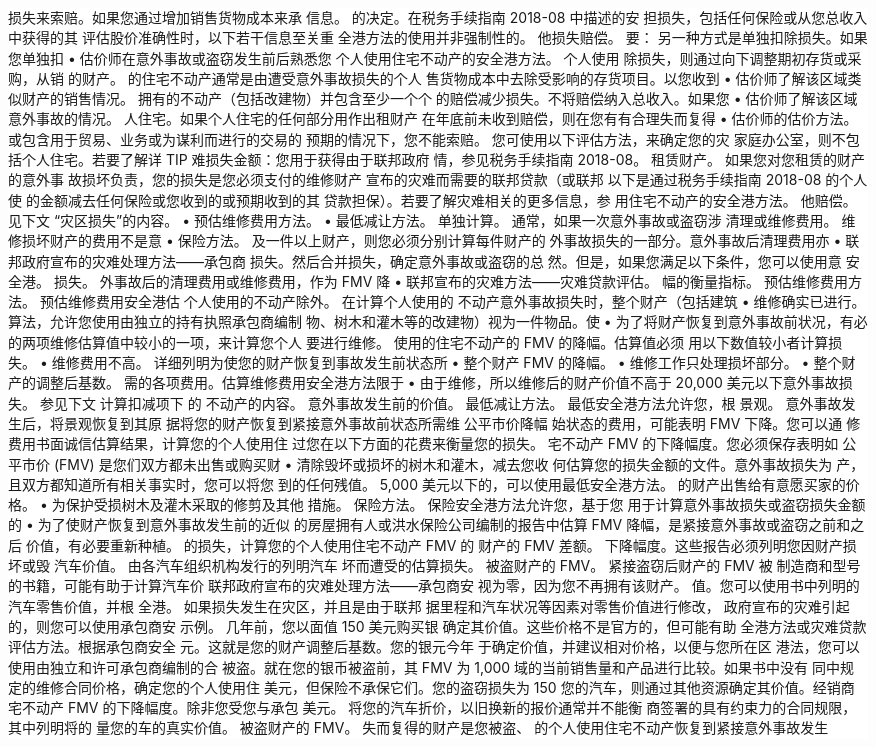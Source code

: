 损失来索赔。如果您通过增加销售货物成本来承        信息。
                                                       的决定。在税务手续指南 2018-08 中描述的安
担损失，包括任何保险或从您总收入中获得的其          评估股价准确性时，以下若干信息至关重
                                                       全港方法的使用并非强制性的。
他损失赔偿。                       要：
  另一种方式是单独扣除损失。如果您单独扣         • 估价师在意外事故或盗窃发生前后熟悉您     个人使用住宅不动产的安全港方法。 个人使用
除损失，则通过向下调整期初存货或采购，从销            的财产。                  的住宅不动产通常是由遭受意外事故损失的个人
售货物成本中去除受影响的存货项目。以您收到         • 估价师了解该区域类似财产的销售情况。     拥有的不动产（包括改建物）并包含至少一个个
的赔偿减少损失。不将赔偿纳入总收入。如果您         • 估价师了解该区域意外事故的情况。       人住宅。如果个人住宅的任何部分用作出租财产
在年底前未收到赔偿，则在您有有合理失而复得         • 估价师的估价方法。              或包含用于贸易、业务或为谋利而进行的交易的
预期的情况下，您不能索赔。                    您可使用以下评估方法，来确定您的灾     家庭办公室，则不包括个人住宅。若要了解详
                             TIP 难损失金额：您用于获得由于联邦政府     情，参见税务手续指南 2018-08。
  租赁财产。 如果您对您租赁的财产的意外事
故损坏负责，您的损失是您必须支付的维修财产             宣布的灾难而需要的联邦贷款（或联邦      以下是通过税务手续指南 2018-08 的个人使
的金额减去任何保险或您收到的或预期收到的其        贷款担保）。若要了解灾难相关的更多信息，参     用住宅不动产的安全港方法。
他赔偿。                         见下文 “灾区损失”的内容。             • 预估维修费用方法。
                                                        • 最低减让方法。
单独计算。 通常，如果一次意外事故或盗窃涉        清理或维修费用。 维修损坏财产的费用不是意      • 保险方法。
及一件以上财产，则您必须分别计算每件财产的        外事故损失的一部分。意外事故后清理费用亦       • 联邦政府宣布的灾难处理方法——承包商
损失。然后合并损失，确定意外事故或盗窃的总        然。但是，如果您满足以下条件，您可以使用意        安全港。
损失。                          外事故后的清理费用或维修费用，作为 FMV 降    • 联邦宣布的灾难方法——灾难贷款评估。
                             幅的衡量指标。                      预估维修费用方法。 预估维修费用安全港估
  个人使用的不动产除外。 在计算个人使用的
不动产意外事故损失时，整个财产（包括建筑
                              • 维修确实已进行。               算法，允许您使用由独立的持有执照承包商编制
物、树木和灌木等的改建物）视为一件物品。使
                              • 为了将财产恢复到意外事故前状况，有必     的两项维修估算值中较小的一项，来计算您个人
                                要进行维修。                 使用的住宅不动产的 FMV 的降幅。估算值必须
用以下数值较小者计算损失。
                              • 维修费用不高。                详细列明为使您的财产恢复到事故发生前状态所
 • 整个财产 FMV 的降幅。              • 维修工作只处理损坏部分。
 • 整个财产的调整后基数。                                         需的各项费用。估算维修费用安全港方法限于
                              • 由于维修，所以维修后的财产价值不高于     20,000 美元以下意外事故损失。
  参见下文 计算扣减项下 的 不动产的内容。         意外事故发生前的价值。
                                                          最低减让方法。 最低安全港方法允许您，根
                               景观。 意外事故发生后，将景观恢复到其原    据将您的财产恢复到紧接意外事故前状态所需维
公平市价降幅                       始状态的费用，可能表明 FMV 下降。您可以通   修费用书面诚信估算结果，计算您的个人使用住
                             过您在以下方面的花费来衡量您的损失。        宅不动产 FMV 的下降幅度。您必须保存表明如
公平市价 (FMV) 是您们双方都未出售或购买财      • 清除毁坏或损坏的树木和灌木，减去您收     何估算您的损失金额的文件。意外事故损失为
产，且双方都知道所有相关事实时，您可以将您           到的任何残值。                5,000 美元以下的，可以使用最低安全港方法。
的财产出售给有意愿买家的价格。               • 为保护受损树木及灌木采取的修剪及其他
                                措施。                      保险方法。 保险安全港方法允许您，基于您
  用于计算意外事故损失或盗窃损失金额的          • 为了使财产恢复到意外事故发生前的近似     的房屋拥有人或洪水保险公司编制的报告中估算
FMV 降幅，是紧接意外事故或盗窃之前和之后          价值，有必要重新种植。            的损失，计算您的个人使用住宅不动产 FMV 的
财产的 FMV 差额。                                            下降幅度。这些报告必须列明您因财产损坏或毁
                             汽车价值。 由各汽车组织机构发行的列明汽车     坏而遭受的估算损失。
被盗财产的 FMV。 紧接盗窃后财产的 FMV 被    制造商和型号的书籍，可能有助于计算汽车价
                                                         联邦政府宣布的灾难处理方法——承包商安
视为零，因为您不再拥有该财产。              值。您可以使用书中列明的汽车零售价值，并根
                                                       全港。 如果损失发生在灾区，并且是由于联邦
                             据里程和汽车状况等因素对零售价值进行修改，
                                                       政府宣布的灾难引起的，则您可以使用承包商安
  示例。 几年前，您以面值 150 美元购买银     确定其价值。这些价格不是官方的，但可能有助
                                                       全港方法或灾难贷款评估方法。根据承包商安全
元。这就是您的财产调整后基数。您的银元今年        于确定价值，并建议相对价格，以便与您所在区
                                                       港法，您可以使用由独立和许可承包商编制的合
被盗。就在您的银币被盗前，其 FMV 为 1,000   域的当前销售量和产品进行比较。如果书中没有
                                                       同中规定的维修合同价格，确定您的个人使用住
美元，但保险不承保它们。您的盗窃损失为 150      您的汽车，则通过其他资源确定其价值。经销商
                                                       宅不动产 FMV 的下降幅度。除非您受您与承包
美元。                          将您的汽车折价，以旧换新的报价通常并不能衡
                                                       商签署的具有约束力的合同规限，其中列明将的
                             量您的车的真实价值。
被盗财产的 FMV。 失而复得的财产是您被盗、                                的个人使用住宅不动产恢复到紧接意外事故发生